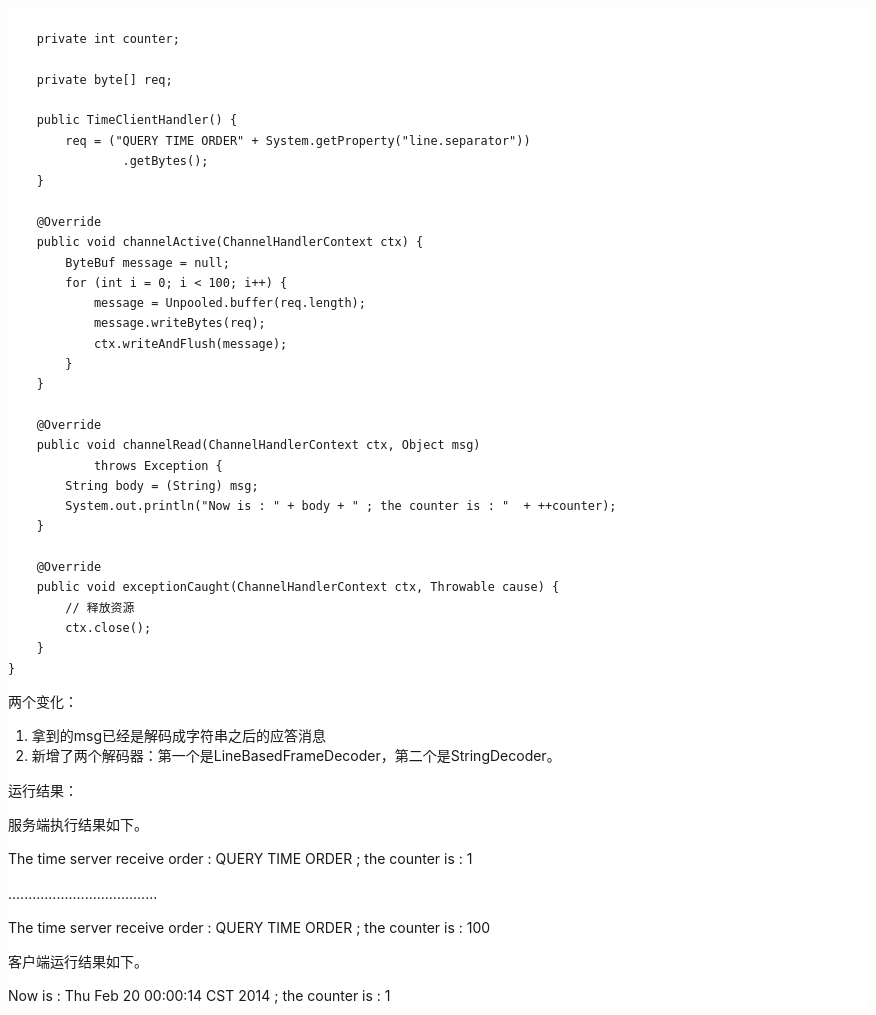 ```

    private int counter;

    private byte[] req;

    public TimeClientHandler() {
        req = ("QUERY TIME ORDER" + System.getProperty("line.separator"))
                .getBytes();
    }

    @Override
    public void channelActive(ChannelHandlerContext ctx) {
        ByteBuf message = null;
        for (int i = 0; i < 100; i++) {
            message = Unpooled.buffer(req.length);
            message.writeBytes(req);
            ctx.writeAndFlush(message);
        }
    }

    @Override
    public void channelRead(ChannelHandlerContext ctx, Object msg)
            throws Exception {
        String body = (String) msg;
        System.out.println("Now is : " + body + " ; the counter is : "  + ++counter);
    }

    @Override
    public void exceptionCaught(ChannelHandlerContext ctx, Throwable cause) {
        // 释放资源
        ctx.close();
    }
}
```



两个变化：

1. 拿到的msg已经是解码成字符串之后的应答消息
2. 新增了两个解码器：第一个是LineBasedFrameDecoder，第二个是StringDecoder。

运行结果：

服务端执行结果如下。

The time server receive order : QUERY TIME ORDER ; the counter is : 1

.....................................

The time server receive order : QUERY TIME ORDER ; the counter is : 100

客户端运行结果如下。

Now is : Thu Feb 20 00:00:14 CST 2014 ; the counter is : 1
